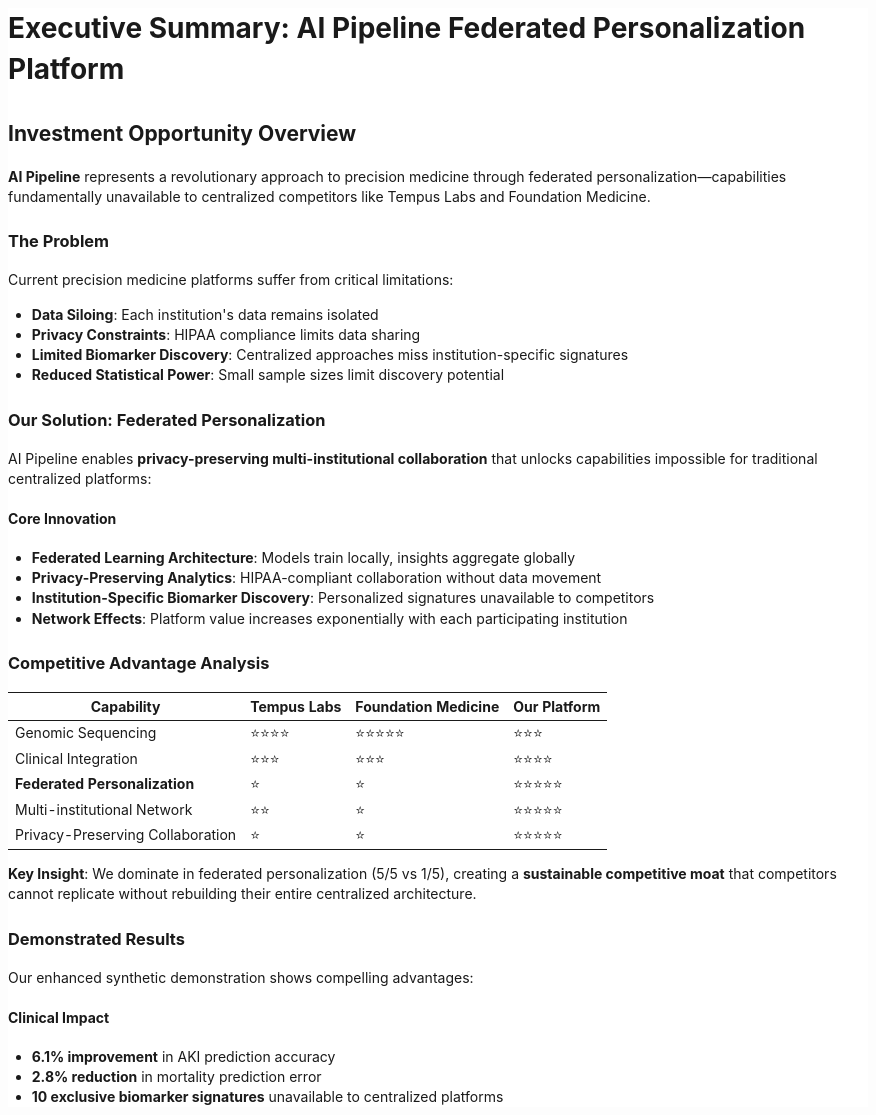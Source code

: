 # Executive Summary: AI Pipeline Federated Personalization Platform

## Investment Opportunity Overview

**AI Pipeline** represents a revolutionary approach to precision medicine through federated personalization—capabilities fundamentally unavailable to centralized competitors like Tempus Labs and Foundation Medicine.

### The Problem

Current precision medicine platforms suffer from critical limitations:
- **Data Siloing**: Each institution's data remains isolated
- **Privacy Constraints**: HIPAA compliance limits data sharing
- **Limited Biomarker Discovery**: Centralized approaches miss institution-specific signatures
- **Reduced Statistical Power**: Small sample sizes limit discovery potential

### Our Solution: Federated Personalization

AI Pipeline enables **privacy-preserving multi-institutional collaboration** that unlocks capabilities impossible for traditional centralized platforms:

#### Core Innovation
- **Federated Learning Architecture**: Models train locally, insights aggregate globally
- **Privacy-Preserving Analytics**: HIPAA-compliant collaboration without data movement
- **Institution-Specific Biomarker Discovery**: Personalized signatures unavailable to competitors
- **Network Effects**: Platform value increases exponentially with each participating institution

### Competitive Advantage Analysis

| Capability | Tempus Labs | Foundation Medicine | Our Platform |
|------------|-------------|---------------------|--------------|
| Genomic Sequencing | ⭐⭐⭐⭐ | ⭐⭐⭐⭐⭐ | ⭐⭐⭐ |
| Clinical Integration | ⭐⭐⭐ | ⭐⭐⭐ | ⭐⭐⭐⭐ |
| **Federated Personalization** | ⭐ | ⭐ | ⭐⭐⭐⭐⭐ |
| Multi-institutional Network | ⭐⭐ | ⭐ | ⭐⭐⭐⭐⭐ |
| Privacy-Preserving Collaboration | ⭐ | ⭐ | ⭐⭐⭐⭐⭐ |

**Key Insight**: We dominate in federated personalization (5/5 vs 1/5), creating a **sustainable competitive moat** that competitors cannot replicate without rebuilding their entire centralized architecture.

### Demonstrated Results

Our enhanced synthetic demonstration shows compelling advantages:

#### Clinical Impact
- **6.1% improvement** in AKI prediction accuracy
- **2.8% reduction** in mortality prediction error
- **10 exclusive biomarker signatures** unavailable to centralized platforms
